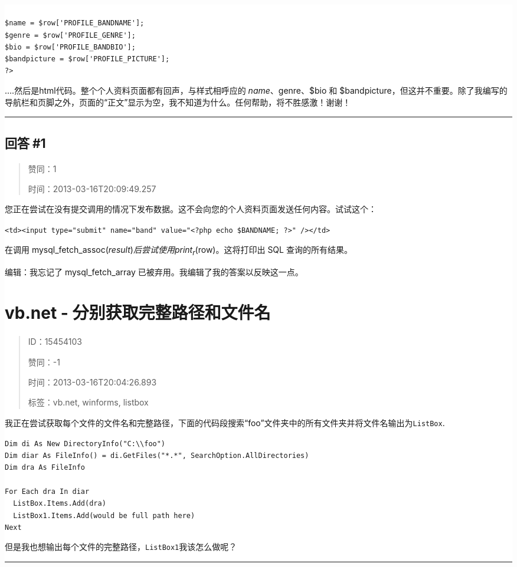 ```

$name = $row['PROFILE_BANDNAME'];
$genre = $row['PROFILE_GENRE'];
$bio = $row['PROFILE_BANDBIO'];
$bandpicture = $row['PROFILE_PICTURE'];
?> 
```

....然后是html代码。整个个人资料页面都有回声，与样式相呼应的 $name、$genre、$bio 和 $bandpicture，但这并不重要。除了我编写的导航栏和页脚之外，页面的“正文”显示为空，我不知道为什么。任何帮助，将不胜感激！谢谢！

* * *

## 回答 #1

> 赞同：1
> 
> 时间：2013-03-16T20:09:49.257

您正在尝试在没有提交调用的情况下发布数据。这不会向您的个人资料页面发送任何内容。试试这个：

```
<td><input type="submit" name="band" value="<?php echo $BANDNAME; ?>" /></td> 
```

在调用 mysql_fetch_assoc($result) 后尝试使用 print_r($row)。这将打印出 SQL 查询的所有结果。

编辑：我忘记了 mysql_fetch_array 已被弃用。我编辑了我的答案以反映这一点。

# vb.net - 分别获取完整路径和文件名

> ID：15454103
> 
> 赞同：-1
> 
> 时间：2013-03-16T20:04:26.893
> 
> 标签：vb.net, winforms, listbox

我正在尝试获取每个文件的文件名和完整路径，下面的代码段搜索“foo”文件夹中的所有文件夹并将文件名输出为`ListBox`.

```
Dim di As New DirectoryInfo("C:\\foo")
Dim diar As FileInfo() = di.GetFiles("*.*", SearchOption.AllDirectories)
Dim dra As FileInfo

For Each dra In diar
  ListBox.Items.Add(dra)
  ListBox1.Items.Add(would be full path here)
Next 
```

但是我也想输出每个文件的完整路径，`ListBox1`我该怎么做呢？

* * *
